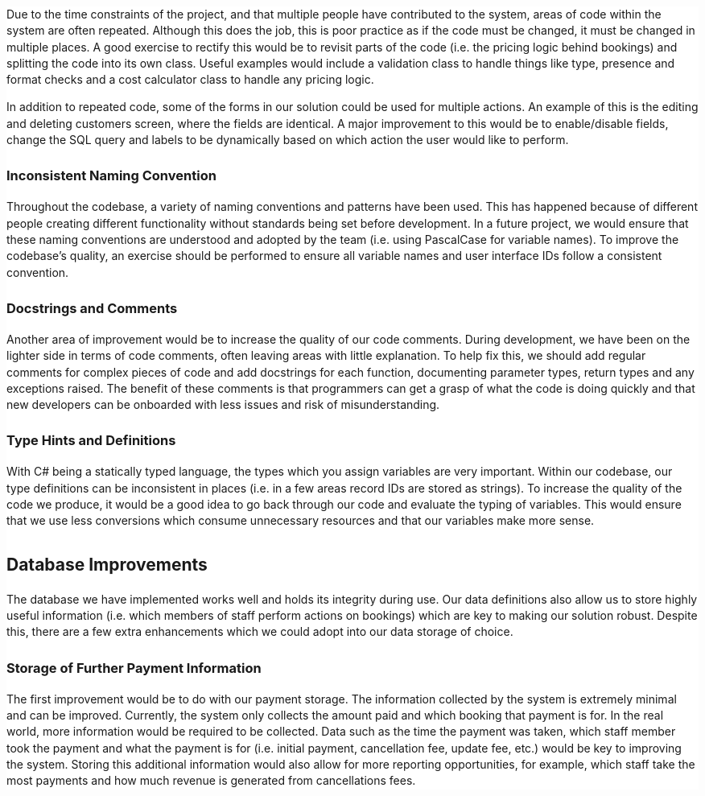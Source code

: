 Due to the time constraints of the project, and that multiple people have contributed to the system, areas of code within the system are often repeated. Although this does the job, this is poor practice as if the code must be changed, it must be changed in multiple places. A good exercise to rectify this would be to revisit parts of the code (i.e. the pricing logic behind bookings) and splitting the code into its own class. Useful examples would include a validation class to handle things like type, presence and format checks and a cost calculator class to handle any pricing logic.

In addition to repeated code, some of the forms in our solution could be used for multiple actions. An example of this is the editing and deleting customers screen, where the fields are identical. A major improvement to this would be to enable/disable fields, change the SQL query and labels to be dynamically based on which action the user would like to perform.

### Inconsistent Naming Convention

Throughout the codebase, a variety of naming conventions and patterns have been used. This has happened because of different people creating different functionality without standards being set before development. In a future project, we would ensure that these naming conventions are understood and adopted by the team (i.e. using PascalCase for variable names). To improve the codebase’s quality, an exercise should be performed to ensure all variable names and user interface IDs follow a consistent convention.

### Docstrings and Comments

Another area of improvement would be to increase the quality of our code comments. During development, we have been on the lighter side in terms of code comments, often leaving areas with little explanation. To help fix this, we should add regular comments for complex pieces of code and add docstrings for each function, documenting parameter types, return types and any exceptions raised. The benefit of these comments is that programmers can get a grasp of what the code is doing quickly and that new developers can be onboarded with less issues and risk of misunderstanding.

### Type Hints and Definitions

With C# being a statically typed language, the types which you assign variables are very important. Within our codebase, our type definitions can be inconsistent in places (i.e. in a few areas record IDs are stored as strings). To increase the quality of the code we produce, it would be a good idea to go back through our code and evaluate the typing of variables. This would ensure that we use less conversions which consume unnecessary resources and that our variables make more sense.

## Database Improvements

The database we have implemented works well and holds its integrity during use. Our data definitions also allow us to store highly useful information (i.e. which members of staff perform actions on bookings) which are key to making our solution robust. Despite this, there are a few extra enhancements which we could adopt into our data storage of choice.

### Storage of Further Payment Information

The first improvement would be to do with our payment storage. The information collected by the system is extremely minimal and can be improved. Currently, the system only collects the amount paid and which booking that payment is for. In the real world, more information would be required to be collected. Data such as the time the payment was taken, which staff member took the payment and what the payment is for (i.e. initial payment, cancellation fee, update fee, etc.) would be key to improving the system. Storing this additional information would also allow for more reporting opportunities, for example, which staff take the most payments and how much revenue is generated from cancellations fees.
